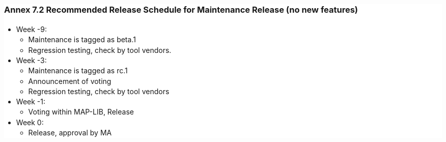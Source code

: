 ### Annex 7.2 Recommended Release Schedule for Maintenance Release (no new features) ###

- Week -9:
    - Maintenance is tagged as beta.1
    - Regression testing, check by tool vendors.
- Week -3:
    - Maintenance is tagged as rc.1
    - Announcement of voting
    - Regression testing, check by tool vendors
- Week -1:
    - Voting within MAP-LIB, Release
- Week 0:
    - Release, approval by MA
